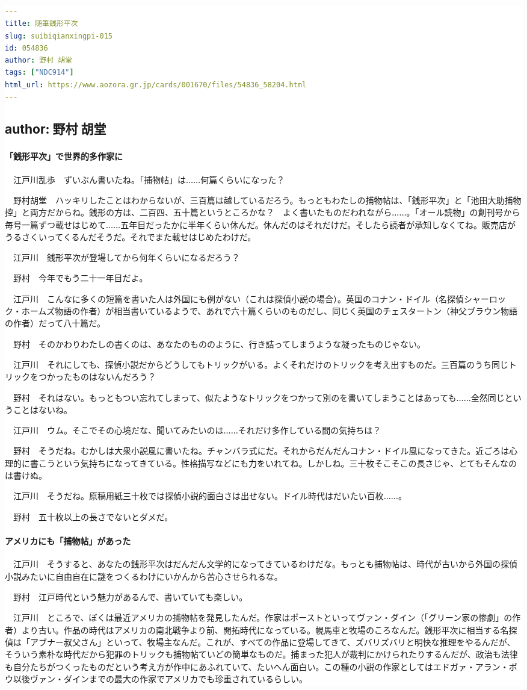 ```yaml
---
title: 随筆銭形平次
slug: suibiqianxingpi-015
id: 054836
author: 野村 胡堂
tags: ["NDC914"]
html_url: https://www.aozora.gr.jp/cards/001670/files/54836_58204.html
---
```


## author: 野村 胡堂

#### 「銭形平次」で世界的多作家に




　江戸川乱歩　ずいぶん書いたね。「捕物帖」は……何篇くらいになった？

　野村胡堂　ハッキリしたことはわからないが、三百篇は越しているだろう。もっともわたしの捕物帖は、「銭形平次」と「池田大助捕物控」と両方だからね。銭形の方は、二百四、五十篇というところかな？　よく書いたものだわれながら……。「オール読物」の創刊号から毎号一篇ずつ載せはじめて……五年目だったかに半年くらい休んだ。休んだのはそれだけだ。そしたら読者が承知しなくてね。販売店がうるさくいってくるんだそうだ。それでまた載せはじめたわけだ。

　江戸川　銭形平次が登場してから何年くらいになるだろう？

　野村　今年でもう二十一年目だよ。

　江戸川　こんなに多くの短篇を書いた人は外国にも例がない（これは探偵小説の場合）。英国のコナン・ドイル（名探偵シャーロック・ホームズ物語の作者）が相当書いているようで、あれで六十篇くらいのものだし、同じく英国のチェスタートン（神父ブラウン物語の作者）だって八十篇だ。

　野村　そのかわりわたしの書くのは、あなたのもののように、行き詰ってしまうような凝ったものじゃない。

　江戸川　それにしても、探偵小説だからどうしてもトリックがいる。よくそれだけのトリックを考え出すものだ。三百篇のうち同じトリックをつかったものはないんだろう？

　野村　それはない。もっともつい忘れてしまって、似たようなトリックをつかって別のを書いてしまうことはあっても……全然同じということはないね。

　江戸川　ウム。そこでその心境だな、聞いてみたいのは……それだけ多作している間の気持ちは？

　野村　そうだね。むかしは大衆小説風に書いたね。チャンバラ式にだ。それからだんだんコナン・ドイル風になってきた。近ごろは心理的に書こうという気持ちになってきている。性格描写などにも力をいれてね。しかしね。三十枚そこそこの長さじゃ、とてもそんなのは書けぬ。

　江戸川　そうだね。原稿用紙三十枚では探偵小説的面白さは出せない。ドイル時代はだいたい百枚……。

　野村　五十枚以上の長さでないとダメだ。



#### アメリカにも「捕物帖」があった




　江戸川　そうすると、あなたの銭形平次はだんだん文学的になってきているわけだな。もっとも捕物帖は、時代が古いから外国の探偵小説みたいに自由自在に謎をつくるわけにいかんから苦心させられるな。

　野村　江戸時代という魅力があるんで、書いていても楽しい。

　江戸川　ところで、ぼくは最近アメリカの捕物帖を発見したんだ。作家はポーストといってヴァン・ダイン（「グリーン家の惨劇」の作者）より古い。作品の時代はアメリカの南北戦争より前、開拓時代になっている。幌馬車と牧場のころなんだ。銭形平次に相当する名探偵は「アブナー叔父さん」といって、牧場主なんだ。これが、すべての作品に登場してきて、ズバリズバリと明快な推理をやるんだが、そういう素朴な時代だから犯罪のトリックも捕物帖ていどの簡単なものだ。捕まった犯人が裁判にかけられたりするんだが、政治も法律も自分たちがつくったものだという考え方が作中にあふれていて、たいへん面白い。この種の小説の作家としてはエドガァ・アラン・ポウ以後ヴァン・ダインまでの最大の作家でアメリカでも珍重されているらしい。
